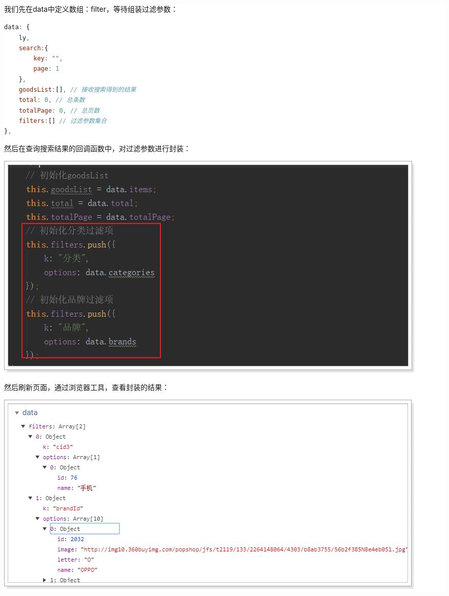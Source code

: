 我们先在data中定义数组：filter，等待组装过滤参数：

```js
data: {
    ly,
    search:{
        key: "",
        page: 1
    },
    goodsList:[], // 接收搜索得到的结果
    total: 0, // 总条数
    totalPage: 0, // 总页数
    filters:[] // 过滤参数集合
},
```

然后在查询搜索结果的回调函数中，对过滤参数进行封装：

![1532261937404](/static/assets/1532261937404.png)

然后刷新页面，通过浏览器工具，查看封装的结果：

![1532260781128](/static/assets/1532260781128.png)
